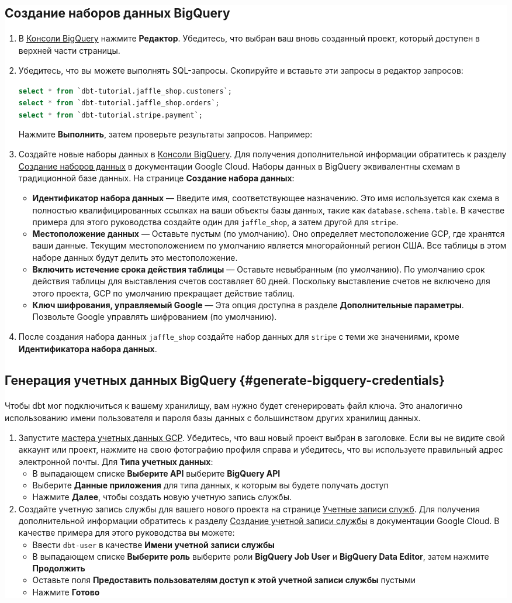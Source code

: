 ## Создание наборов данных BigQuery

1. В [Консоли BigQuery](https://console.cloud.google.com/bigquery) нажмите **Редактор**. Убедитесь, что выбран ваш вновь созданный проект, который доступен в верхней части страницы.
2. Убедитесь, что вы можете выполнять SQL-запросы. Скопируйте и вставьте эти запросы в редактор запросов: 
    ```sql
    select * from `dbt-tutorial.jaffle_shop.customers`;
    select * from `dbt-tutorial.jaffle_shop.orders`;
    select * from `dbt-tutorial.stripe.payment`;
    ```

    Нажмите **Выполнить**, затем проверьте результаты запросов. Например: 
    <div style={{maxWidth: '400px'}}>
    <Lightbox src="/img/bigquery/query-results.png" title="Результаты запроса BigQuery" />
    </div>
3. Создайте новые наборы данных в [Консоли BigQuery](https://console.cloud.google.com/bigquery). Для получения дополнительной информации обратитесь к разделу [Создание наборов данных](https://cloud.google.com/bigquery/docs/datasets#create-dataset) в документации Google Cloud. Наборы данных в BigQuery эквивалентны схемам в традиционной базе данных. На странице **Создание набора данных**:
    - **Идентификатор набора данных** &mdash; Введите имя, соответствующее назначению. Это имя используется как схема в полностью квалифицированных ссылках на ваши объекты базы данных, такие как `database.schema.table`. В качестве примера для этого руководства создайте один для `jaffle_shop`, а затем другой для `stripe`.
    - **Местоположение данных** &mdash; Оставьте пустым (по умолчанию). Оно определяет местоположение GCP, где хранятся ваши данные. Текущим местоположением по умолчанию является многорайонный регион США. Все таблицы в этом наборе данных будут делить это местоположение.
    - **Включить истечение срока действия таблицы** &mdash; Оставьте невыбранным (по умолчанию). По умолчанию срок действия таблицы для выставления счетов составляет 60 дней. Поскольку выставление счетов не включено для этого проекта, GCP по умолчанию прекращает действие таблиц.
    - **Ключ шифрования, управляемый Google** &mdash; Эта опция доступна в разделе **Дополнительные параметры**. Позвольте Google управлять шифрованием (по умолчанию). 
    <div style={{maxWidth: '400px'}}>
    <Lightbox src="/img/bigquery/create-dataset-id.png" title="Создание идентификатора набора данных BigQuery" />
    </div>
4. После создания набора данных `jaffle_shop` создайте набор данных для `stripe` с теми же значениями, кроме **Идентификатора набора данных**.

## Генерация учетных данных BigQuery {#generate-bigquery-credentials}
Чтобы dbt мог подключиться к вашему хранилищу, вам нужно будет сгенерировать файл ключа. Это аналогично использованию имени пользователя и пароля базы данных с большинством других <Term id="data-warehouse">хранилищ данных</Term>.

1. Запустите [мастера учетных данных GCP](https://console.cloud.google.com/apis/credentials/wizard). Убедитесь, что ваш новый проект выбран в заголовке. Если вы не видите свой аккаунт или проект, нажмите на свою фотографию профиля справа и убедитесь, что вы используете правильный адрес электронной почты. Для **Типа учетных данных**: 
    - В выпадающем списке **Выберите API** выберите **BigQuery API**
    - Выберите **Данные приложения** для типа данных, к которым вы будете получать доступ
    - Нажмите **Далее**, чтобы создать новую учетную запись службы.
2. Создайте учетную запись службы для вашего нового проекта на странице [Учетные записи служб](https://console.cloud.google.com/projectselector2/iam-admin/serviceaccounts?supportedpurview=project). Для получения дополнительной информации обратитесь к разделу [Создание учетной записи службы](https://developers.google.com/workspace/guides/create-credentials#create_a_service_account) в документации Google Cloud. В качестве примера для этого руководства вы можете:
    - Ввести `dbt-user` в качестве **Имени учетной записи службы**
    - В выпадающем списке **Выберите роль** выберите роли **BigQuery Job User** и **BigQuery Data Editor**, затем нажмите **Продолжить** 
    - Оставьте поля **Предоставить пользователям доступ к этой учетной записи службы** пустыми
    - Нажмите **Готово**